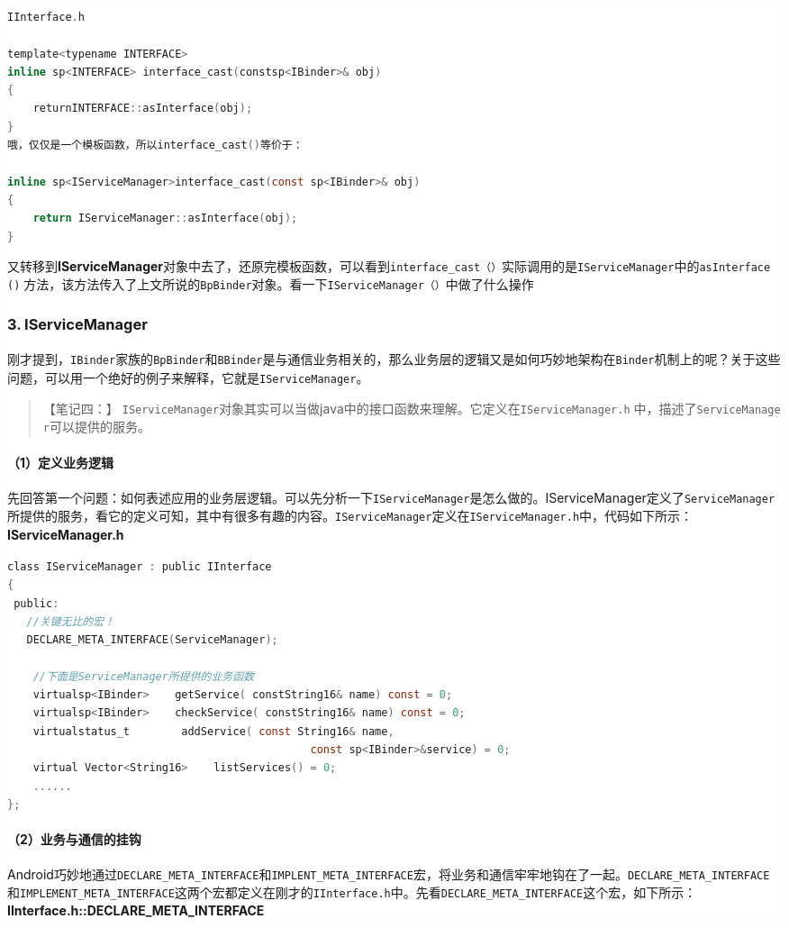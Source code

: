 
```c
IInterface.h

template<typename INTERFACE>
inline sp<INTERFACE> interface_cast(constsp<IBinder>& obj)
{
    returnINTERFACE::asInterface(obj);
}
哦，仅仅是一个模板函数，所以interface_cast()等价于：

inline sp<IServiceManager>interface_cast(const sp<IBinder>& obj)
{
    return IServiceManager::asInterface(obj);
}

```
又转移到**IServiceManager**对象中去了，还原完模板函数，可以看到`interface_cast（）`实际调用的是`IServiceManager`中的`asInterface()` 方法，该方法传入了上文所说的`BpBinder`对象。看一下`IServiceManager（）`中做了什么操作

### 3. IServiceManager
刚才提到，`IBinder`家族的`BpBinder`和`BBinder`是与通信业务相关的，那么业务层的逻辑又是如何巧妙地架构在`Binder`机制上的呢？关于这些问题，可以用一个绝好的例子来解释，它就是`IServiceManager`。

>【笔记四：】 `IServiceManager`对象其实可以当做java中的接口函数来理解。它定义在`IServiceManager.h` 中，描述了`ServiceManager`可以提供的服务。

#### （1）定义业务逻辑

先回答第一个问题：如何表述应用的业务层逻辑。可以先分析一下`IServiceManager`是怎么做的。IServiceManager定义了`ServiceManager`所提供的服务，看它的定义可知，其中有很多有趣的内容。`IServiceManager`定义在`IServiceManager.h`中，代码如下所示：
**IServiceManager.h**


```c
class IServiceManager : public IInterface
{
 public:
   //关键无比的宏！
   DECLARE_META_INTERFACE(ServiceManager);
 
    //下面是ServiceManager所提供的业务函数
    virtualsp<IBinder>    getService( constString16& name) const = 0;
    virtualsp<IBinder>    checkService( constString16& name) const = 0;
    virtualstatus_t        addService( const String16& name,
                                               const sp<IBinder>&service) = 0;
    virtual Vector<String16>    listServices() = 0;
    ......
};
```
#### （2）业务与通信的挂钩

Android巧妙地通过`DECLARE_META_INTERFACE`和`IMPLENT_META_INTERFACE`宏，将业务和通信牢牢地钩在了一起。`DECLARE_META_INTERFACE`和`IMPLEMENT_META_INTERFACE`这两个宏都定义在刚才的`IInterface.h`中。先看`DECLARE_META_INTERFACE`这个宏，如下所示：
**IInterface.h::DECLARE_META_INTERFACE**
